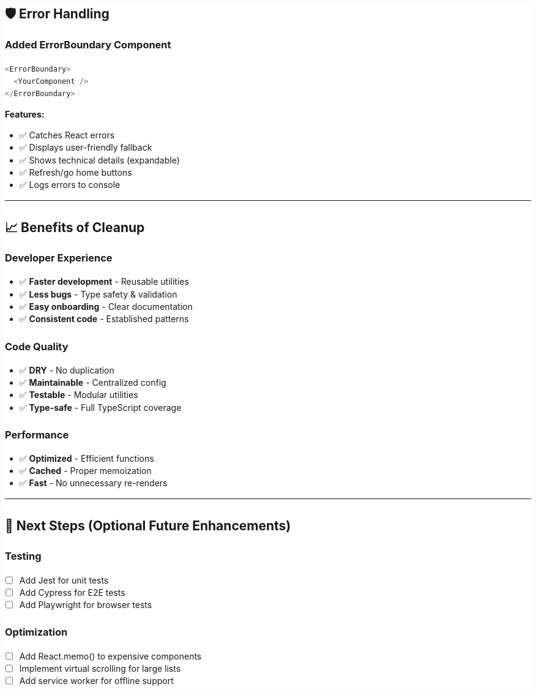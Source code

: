 
## 🛡️ Error Handling

### Added ErrorBoundary Component

```typescript
<ErrorBoundary>
  <YourComponent />
</ErrorBoundary>
```

**Features:**
- ✅ Catches React errors
- ✅ Displays user-friendly fallback
- ✅ Shows technical details (expandable)
- ✅ Refresh/go home buttons
- ✅ Logs errors to console

---

## 📈 Benefits of Cleanup

### Developer Experience
- ✅ **Faster development** - Reusable utilities
- ✅ **Less bugs** - Type safety & validation
- ✅ **Easy onboarding** - Clear documentation
- ✅ **Consistent code** - Established patterns

### Code Quality
- ✅ **DRY** - No duplication
- ✅ **Maintainable** - Centralized config
- ✅ **Testable** - Modular utilities
- ✅ **Type-safe** - Full TypeScript coverage

### Performance
- ✅ **Optimized** - Efficient functions
- ✅ **Cached** - Proper memoization
- ✅ **Fast** - No unnecessary re-renders

---

## 🚀 Next Steps (Optional Future Enhancements)

### Testing
- [ ] Add Jest for unit tests
- [ ] Add Cypress for E2E tests
- [ ] Add Playwright for browser tests

### Optimization
- [ ] Add React.memo() to expensive components
- [ ] Implement virtual scrolling for large lists
- [ ] Add service worker for offline support
